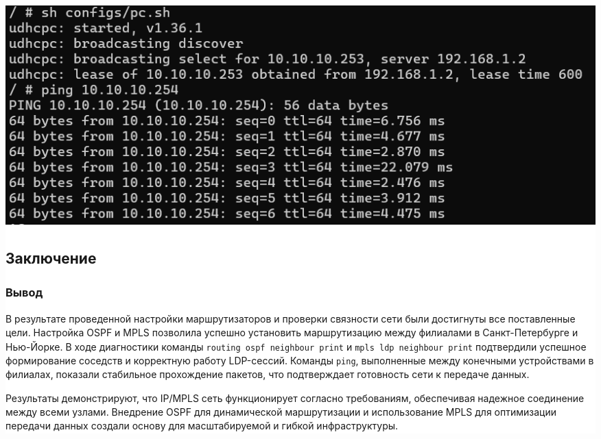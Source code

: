 ![Ping SGI PRISM -> PC1](images/sgi_ping.png)

## Заключение

### Вывод

В результате проведенной настройки маршрутизаторов и проверки связности сети были достигнуты все поставленные цели. Настройка OSPF и MPLS позволила успешно установить маршрутизацию между филиалами в Санкт-Петербурге и Нью-Йорке. В ходе диагностики команды `routing ospf neighbour print` и `mpls ldp neighbour print` подтвердили успешное формирование соседств и корректную работу LDP-сессий. Команды `ping`, выполненные между конечными устройствами в филиалах, показали стабильное прохождение пакетов, что подтверждает готовность сети к передаче данных.

Результаты демонстрируют, что IP/MPLS сеть функционирует согласно требованиям, обеспечивая надежное соединение между всеми узлами. Внедрение OSPF для динамической маршрутизации и использование MPLS для оптимизации передачи данных создали основу для масштабируемой и гибкой инфраструктуры.

